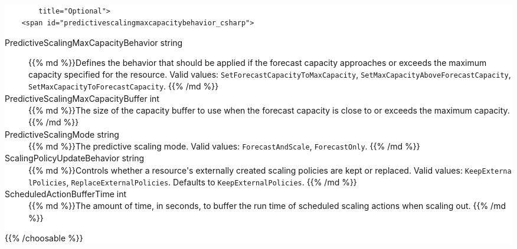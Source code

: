             title="Optional">
        <span id="predictivescalingmaxcapacitybehavior_csharp">
<a href="#predictivescalingmaxcapacitybehavior_csharp" style="color: inherit; text-decoration: inherit;">Predictive<wbr>Scaling<wbr>Max<wbr>Capacity<wbr>Behavior</a>
</span>
        <span class="property-indicator"></span>
        <span class="property-type">string</span>
    </dt>
    <dd>{{% md %}}Defines the behavior that should be applied if the forecast capacity approaches or exceeds the maximum capacity specified for the resource.
Valid values: `SetForecastCapacityToMaxCapacity`, `SetMaxCapacityAboveForecastCapacity`, `SetMaxCapacityToForecastCapacity`.
{{% /md %}}</dd>
    <dt class="property-optional"
            title="Optional">
        <span id="predictivescalingmaxcapacitybuffer_csharp">
<a href="#predictivescalingmaxcapacitybuffer_csharp" style="color: inherit; text-decoration: inherit;">Predictive<wbr>Scaling<wbr>Max<wbr>Capacity<wbr>Buffer</a>
</span>
        <span class="property-indicator"></span>
        <span class="property-type">int</span>
    </dt>
    <dd>{{% md %}}The size of the capacity buffer to use when the forecast capacity is close to or exceeds the maximum capacity.
{{% /md %}}</dd>
    <dt class="property-optional"
            title="Optional">
        <span id="predictivescalingmode_csharp">
<a href="#predictivescalingmode_csharp" style="color: inherit; text-decoration: inherit;">Predictive<wbr>Scaling<wbr>Mode</a>
</span>
        <span class="property-indicator"></span>
        <span class="property-type">string</span>
    </dt>
    <dd>{{% md %}}The predictive scaling mode. Valid values: `ForecastAndScale`, `ForecastOnly`.
{{% /md %}}</dd>
    <dt class="property-optional"
            title="Optional">
        <span id="scalingpolicyupdatebehavior_csharp">
<a href="#scalingpolicyupdatebehavior_csharp" style="color: inherit; text-decoration: inherit;">Scaling<wbr>Policy<wbr>Update<wbr>Behavior</a>
</span>
        <span class="property-indicator"></span>
        <span class="property-type">string</span>
    </dt>
    <dd>{{% md %}}Controls whether a resource's externally created scaling policies are kept or replaced. Valid values: `KeepExternalPolicies`, `ReplaceExternalPolicies`. Defaults to `KeepExternalPolicies`.
{{% /md %}}</dd>
    <dt class="property-optional"
            title="Optional">
        <span id="scheduledactionbuffertime_csharp">
<a href="#scheduledactionbuffertime_csharp" style="color: inherit; text-decoration: inherit;">Scheduled<wbr>Action<wbr>Buffer<wbr>Time</a>
</span>
        <span class="property-indicator"></span>
        <span class="property-type">int</span>
    </dt>
    <dd>{{% md %}}The amount of time, in seconds, to buffer the run time of scheduled scaling actions when scaling out.
{{% /md %}}</dd>
</dl>
{{% /choosable %}}
